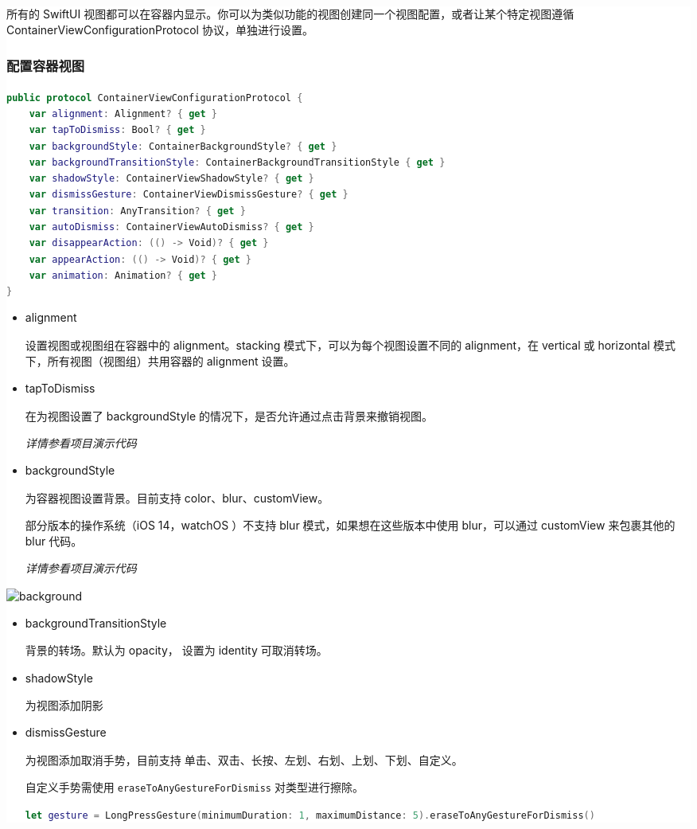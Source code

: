 所有的 SwiftUI 视图都可以在容器内显示。你可以为类似功能的视图创建同一个视图配置，或者让某个特定视图遵循 ContainerViewConfigurationProtocol 协议，单独进行设置。

### 配置容器视图

```swift
public protocol ContainerViewConfigurationProtocol {
    var alignment: Alignment? { get }
    var tapToDismiss: Bool? { get }
    var backgroundStyle: ContainerBackgroundStyle? { get }
    var backgroundTransitionStyle: ContainerBackgroundTransitionStyle { get }
    var shadowStyle: ContainerViewShadowStyle? { get }
    var dismissGesture: ContainerViewDismissGesture? { get }
    var transition: AnyTransition? { get }
    var autoDismiss: ContainerViewAutoDismiss? { get }
    var disappearAction: (() -> Void)? { get }
    var appearAction: (() -> Void)? { get }
    var animation: Animation? { get }
}
```

* alignment

  设置视图或视图组在容器中的 alignment。stacking 模式下，可以为每个视图设置不同的 alignment，在 vertical 或 horizontal 模式下，所有视图（视图组）共用容器的 alignment 设置。

* tapToDismiss

  在为视图设置了 backgroundStyle 的情况下，是否允许通过点击背景来撤销视图。

  *详情参看项目演示代码*

* backgroundStyle

  为容器视图设置背景。目前支持 color、blur、customView。

  部分版本的操作系统（iOS 14，watchOS ）不支持 blur 模式，如果想在这些版本中使用 blur，可以通过 customView 来包裹其他的 blur 代码。

  *详情参看项目演示代码*
  
![background](Image/background.gif)

* backgroundTransitionStyle

  背景的转场。默认为 opacity， 设置为 identity 可取消转场。

* shadowStyle

  为视图添加阴影

* dismissGesture

  为视图添加取消手势，目前支持 单击、双击、长按、左划、右划、上划、下划、自定义。

  自定义手势需使用 `eraseToAnyGestureForDismiss` 对类型进行擦除。

  ```swift
  let gesture = LongPressGesture(minimumDuration: 1, maximumDistance: 5).eraseToAnyGestureForDismiss()
  ```

